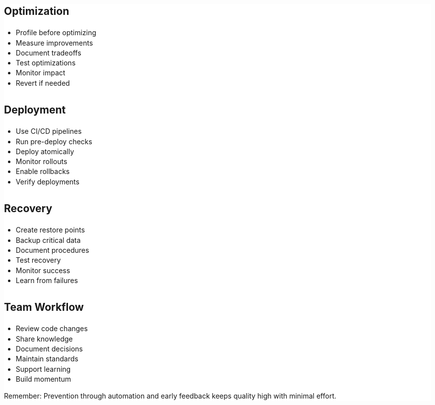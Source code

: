 ## Optimization
- Profile before optimizing
- Measure improvements
- Document tradeoffs
- Test optimizations
- Monitor impact
- Revert if needed

## Deployment
- Use CI/CD pipelines
- Run pre-deploy checks
- Deploy atomically
- Monitor rollouts
- Enable rollbacks
- Verify deployments

## Recovery
- Create restore points
- Backup critical data
- Document procedures
- Test recovery
- Monitor success
- Learn from failures

## Team Workflow
- Review code changes
- Share knowledge
- Document decisions
- Maintain standards
- Support learning
- Build momentum

Remember: Prevention through automation and early feedback keeps quality high with minimal effort. 